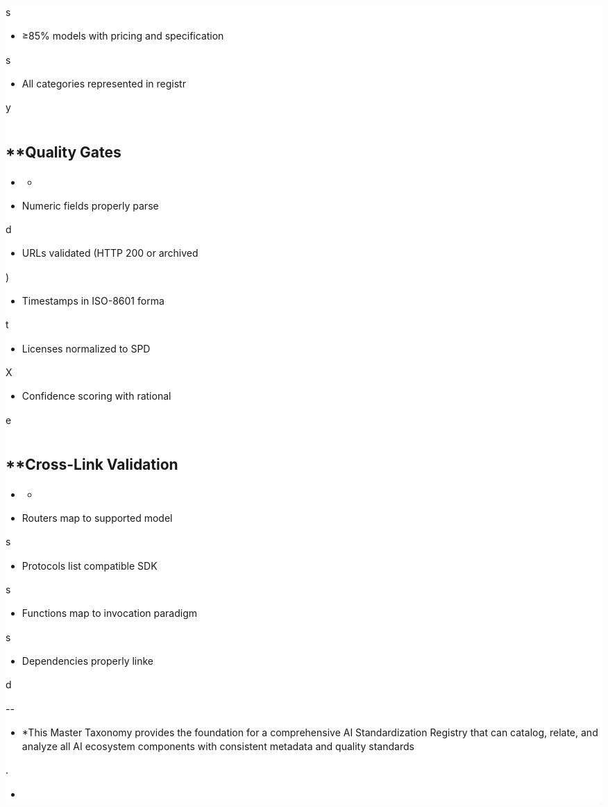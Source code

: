 s

- ≥85% models with pricing and specification

s

- All categories represented in registr

y

#

## **Quality Gates

* *

- Numeric fields properly parse

d

- URLs validated (HTTP 200 or archived

)

- Timestamps in ISO-8601 forma

t

- Licenses normalized to SPD

X

- Confidence scoring with rational

e

#

## **Cross-Link Validation

* *

- Routers map to supported model

s

- Protocols list compatible SDK

s

- Functions map to invocation paradigm

s

- Dependencies properly linke

d

--

- *This Master Taxonomy provides the foundation for a comprehensive AI Standardization Registry that can catalog, relate, and analyze all AI ecosystem components with consistent metadata and quality standards

.

*
